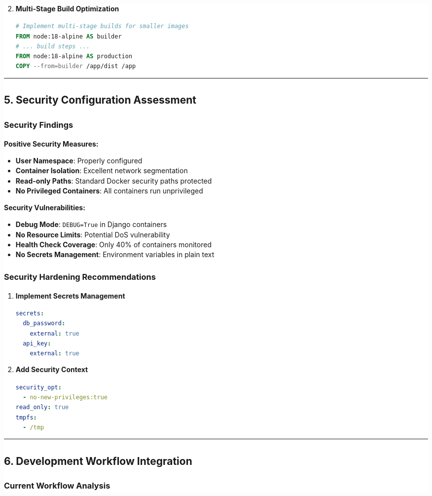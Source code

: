 2. **Multi-Stage Build Optimization**
   ```dockerfile
   # Implement multi-stage builds for smaller images
   FROM node:18-alpine AS builder
   # ... build steps ...
   FROM node:18-alpine AS production
   COPY --from=builder /app/dist /app
   ```

---

## 5. Security Configuration Assessment

### Security Findings

**Positive Security Measures:**
- **User Namespace**: Properly configured
- **Container Isolation**: Excellent network segmentation
- **Read-only Paths**: Standard Docker security paths protected
- **No Privileged Containers**: All containers run unprivileged

**Security Vulnerabilities:**
- **Debug Mode**: `DEBUG=True` in Django containers
- **No Resource Limits**: Potential DoS vulnerability
- **Health Check Coverage**: Only 40% of containers monitored
- **No Secrets Management**: Environment variables in plain text

### Security Hardening Recommendations

1. **Implement Secrets Management**
   ```yaml
   secrets:
     db_password:
       external: true
     api_key:
       external: true
   ```

2. **Add Security Context**
   ```yaml
   security_opt:
     - no-new-privileges:true
   read_only: true
   tmpfs:
     - /tmp
   ```

---

## 6. Development Workflow Integration

### Current Workflow Analysis
